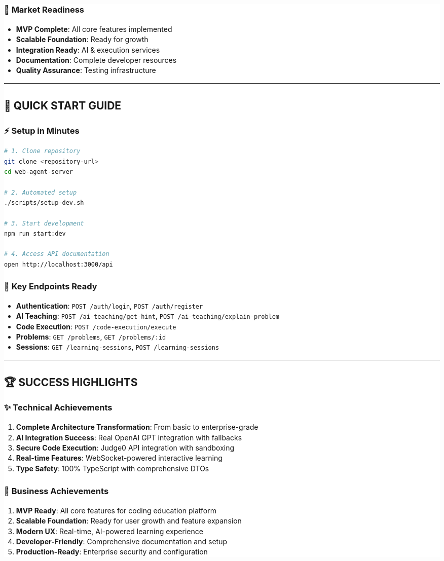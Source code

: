 ### 🚀 **Market Readiness**
- **MVP Complete**: All core features implemented
- **Scalable Foundation**: Ready for growth
- **Integration Ready**: AI & execution services
- **Documentation**: Complete developer resources
- **Quality Assurance**: Testing infrastructure

---

## 🎯 **QUICK START GUIDE**

### ⚡ **Setup in Minutes**
```bash
# 1. Clone repository
git clone <repository-url>
cd web-agent-server

# 2. Automated setup
./scripts/setup-dev.sh

# 3. Start development
npm run start:dev

# 4. Access API documentation
open http://localhost:3000/api
```

### 🔑 **Key Endpoints Ready**
- **Authentication**: `POST /auth/login`, `POST /auth/register`
- **AI Teaching**: `POST /ai-teaching/get-hint`, `POST /ai-teaching/explain-problem`
- **Code Execution**: `POST /code-execution/execute`
- **Problems**: `GET /problems`, `GET /problems/:id`
- **Sessions**: `GET /learning-sessions`, `POST /learning-sessions`

---

## 🏆 **SUCCESS HIGHLIGHTS**

### ✨ **Technical Achievements**
1. **Complete Architecture Transformation**: From basic to enterprise-grade
2. **AI Integration Success**: Real OpenAI GPT integration with fallbacks
3. **Secure Code Execution**: Judge0 API integration with sandboxing
4. **Real-time Features**: WebSocket-powered interactive learning
5. **Type Safety**: 100% TypeScript with comprehensive DTOs

### 🎯 **Business Achievements**
1. **MVP Ready**: All core features for coding education platform
2. **Scalable Foundation**: Ready for user growth and feature expansion
3. **Modern UX**: Real-time, AI-powered learning experience
4. **Developer-Friendly**: Comprehensive documentation and setup
5. **Production-Ready**: Enterprise security and configuration

